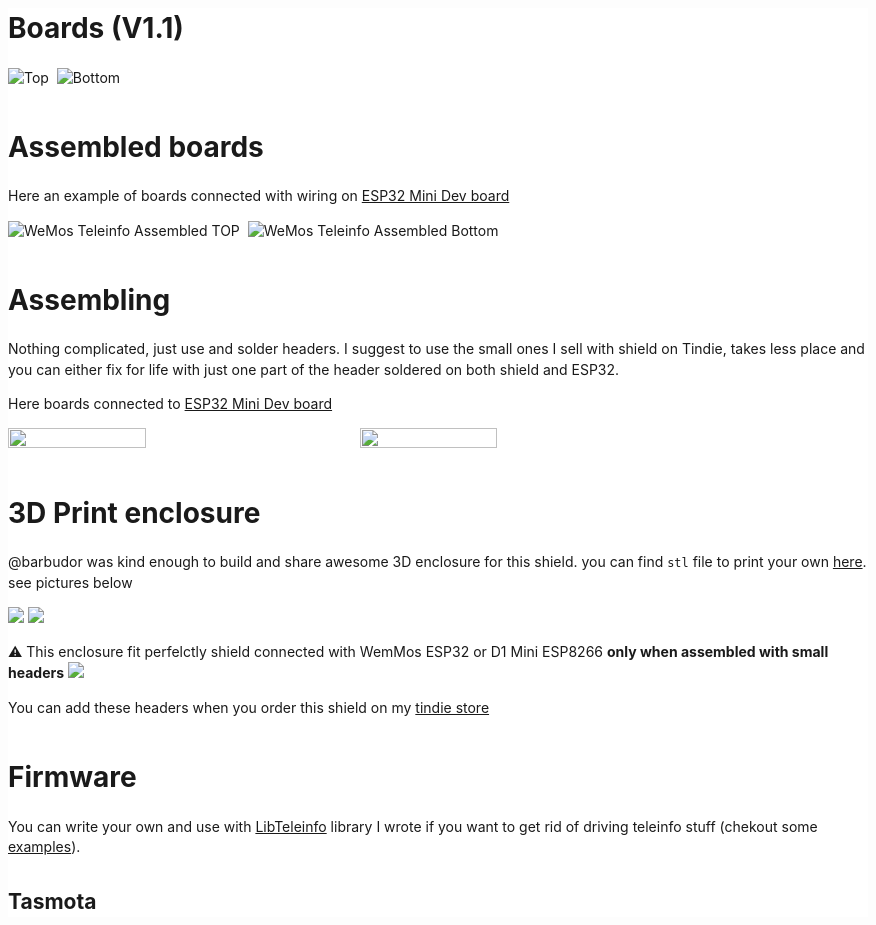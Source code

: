 # Boards (V1.1)

<img src="https://github.com/hallard/WeMos-TIC/raw/master/pictures/WeMos-TIC-top.png" alt="Top" width="40%" height="40%">&nbsp;
<img src="https://github.com/hallard/WeMos-TIC/raw/master/pictures/WeMos-TIC-bot.png" alt="Bottom" width="40%" height="40%">

# Assembled boards

Here an example of boards connected with wiring on [ESP32 Mini Dev board][23]

<img src="https://github.com/hallard/WeMos-TIC/raw/master/pictures/WeMos-TIC-assembled-top.png" width="40%" height="40%" alt="WeMos Teleinfo Assembled TOP">&nbsp;
<img src="https://github.com/hallard/WeMos-TIC/raw/master/pictures/WeMos-TIC-assembled-bot.png" width="40%" height="40%" alt="WeMos Teleinfo Assembled Bottom">

# Assembling

Nothing complicated, just use and solder headers. I suggest to use the small ones I sell with shield on Tindie, takes less place and you can either fix for life with just one part of the header soldered on both shield and ESP32.

Here boards connected to [ESP32 Mini Dev board][23]

<img src="https://github.com/hallard/WeMos-TIC/raw/master/pictures/WeMos-TIC-soldering-shield.png" width="40%" height="40%">&nbsp;
<img src="https://github.com/hallard/WeMos-TIC/raw/master/pictures/WeMos-TIC-soldering-esp32.png" width="40%" height="40%">

# 3D Print enclosure

@barbudor was kind enough to build and share awesome 3D enclosure for this shield. you can find `stl` file to print your own [here](3dprinted_enclosure). see pictures below

<img src="https://github.com/hallard/WeMos-TIC/raw/master/pictures/WeMos-TIC_enclosure.png">
<img src="https://github.com/hallard/WeMos-TIC/raw/master/pictures/WeMos-TIC_inside_enclosure.png">

:warning: This enclosure fit perfelctly shield connected with WemMos ESP32 or D1 Mini ESP8266 **only when assembled with small headers**
<img src="https://github.com/hallard/WeMos-TIC/raw/master/pictures/WeMos-TIC_small_headers.png">

You can add these headers when you order this shield on my [tindie store][24]

# Firmware 

You can write your own and use with [LibTeleinfo](https://github.com/hallard/LibTeleinfo) library I wrote if you want to get rid of driving teleinfo stuff (chekout some [examples](ttps://github.com/hallard/LibTeleinfo/tree/master/examples)).

## Tasmota


[2]: https://hallard.me
[20]: https://www.wemos.cc/en/latest/d1/d1_mini_lite.html
[21]: https://www.wemos.cc/en/latest/d1/d1_mini.html
[22]: https://www.smart-prototyping.com/Mini-D1-PRO-Development-Board-ESP8266-4M-16M
[23]: https://www.az-delivery.de/fr/products/esp32-d1-mini
[24]: https://www.tindie.com/products/25467/
[25]: https://www.wemos.cc/en/latest/s2/s2_mini.html
[26]: https://www.wemos.cc/en/latest/c3/c3_mini.html
[27]: https://www.wemos.cc/en/latest/s3/s3_mini.html